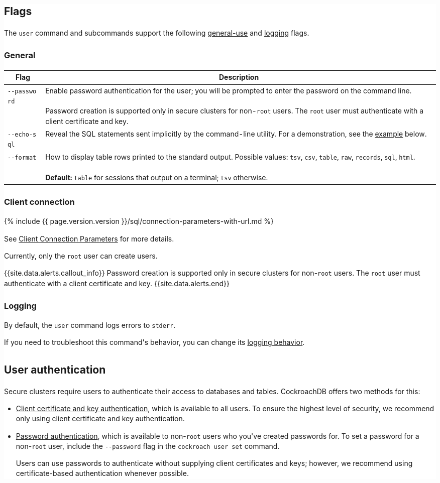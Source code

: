 ## Flags

The `user` command and subcommands support the following [general-use](#general) and [logging](#logging) flags.

### General

Flag | Description
-----|------------
`--password` | Enable password authentication for the user; you will be prompted to enter the password on the command line.<br/><br/>Password creation is supported only in secure clusters for non-`root` users. The `root` user must authenticate with a client certificate and key.
`--echo-sql` | Reveal the SQL statements sent implicitly by the command-line utility. For a demonstration, see the [example](#reveal-the-sql-statements-sent-implicitly-by-the-command-line-utility) below.
`--format` | How to display table rows printed to the standard output. Possible values: `tsv`, `csv`, `table`, `raw`, `records`, `sql`, `html`.<br><br>**Default:** `table` for sessions that [output on a terminal](#session-and-output-types); `tsv` otherwise.

### Client connection

{% include {{ page.version.version }}/sql/connection-parameters-with-url.md %}

See [Client Connection Parameters](connection-parameters.html) for more details.

Currently, only the `root` user can create users.

{{site.data.alerts.callout_info}}
Password creation is supported only in secure clusters for non-<code>root</code> users. The <code>root</code> user must authenticate with a client certificate and key.
{{site.data.alerts.end}}

### Logging

By default, the `user` command logs errors to `stderr`.

If you need to troubleshoot this command's behavior, you can change its [logging behavior](debug-and-error-logs.html).

## User authentication

Secure clusters require users to authenticate their access to databases and tables. CockroachDB offers two methods for this:

- [Client certificate and key authentication](#secure-clusters-with-client-certificates), which is available to all users. To ensure the highest level of security, we recommend only using client certificate and key authentication.

- [Password authentication](#secure-clusters-with-passwords), which is available to non-`root` users who you've created passwords for. To set a password for a non-`root` user, include the `--password` flag in the `cockroach user set` command.

    Users can use passwords to authenticate without supplying client certificates and keys; however, we recommend using certificate-based authentication whenever possible.
